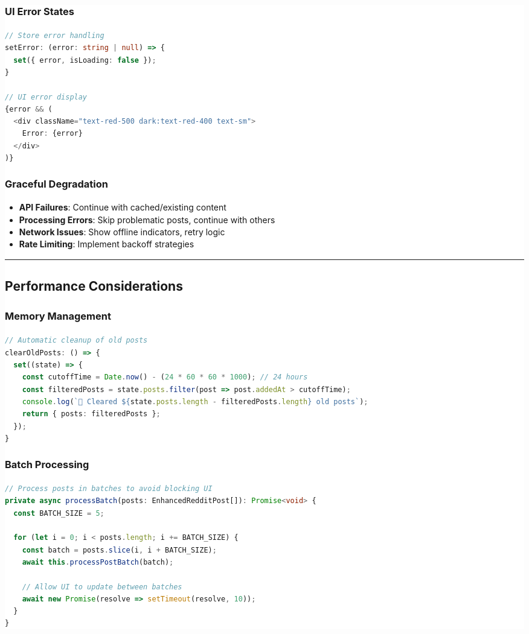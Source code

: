 ### UI Error States
```typescript
// Store error handling
setError: (error: string | null) => {
  set({ error, isLoading: false });
}

// UI error display
{error && (
  <div className="text-red-500 dark:text-red-400 text-sm">
    Error: {error}
  </div>
)}
```

### Graceful Degradation
- **API Failures**: Continue with cached/existing content
- **Processing Errors**: Skip problematic posts, continue with others
- **Network Issues**: Show offline indicators, retry logic
- **Rate Limiting**: Implement backoff strategies

---

## Performance Considerations

### Memory Management
```typescript
// Automatic cleanup of old posts
clearOldPosts: () => {
  set((state) => {
    const cutoffTime = Date.now() - (24 * 60 * 60 * 1000); // 24 hours
    const filteredPosts = state.posts.filter(post => post.addedAt > cutoffTime);
    console.log(`🧹 Cleared ${state.posts.length - filteredPosts.length} old posts`);
    return { posts: filteredPosts };
  });
}
```

### Batch Processing
```typescript
// Process posts in batches to avoid blocking UI
private async processBatch(posts: EnhancedRedditPost[]): Promise<void> {
  const BATCH_SIZE = 5;
  
  for (let i = 0; i < posts.length; i += BATCH_SIZE) {
    const batch = posts.slice(i, i + BATCH_SIZE);
    await this.processPostBatch(batch);
    
    // Allow UI to update between batches
    await new Promise(resolve => setTimeout(resolve, 10));
  }
}
```
